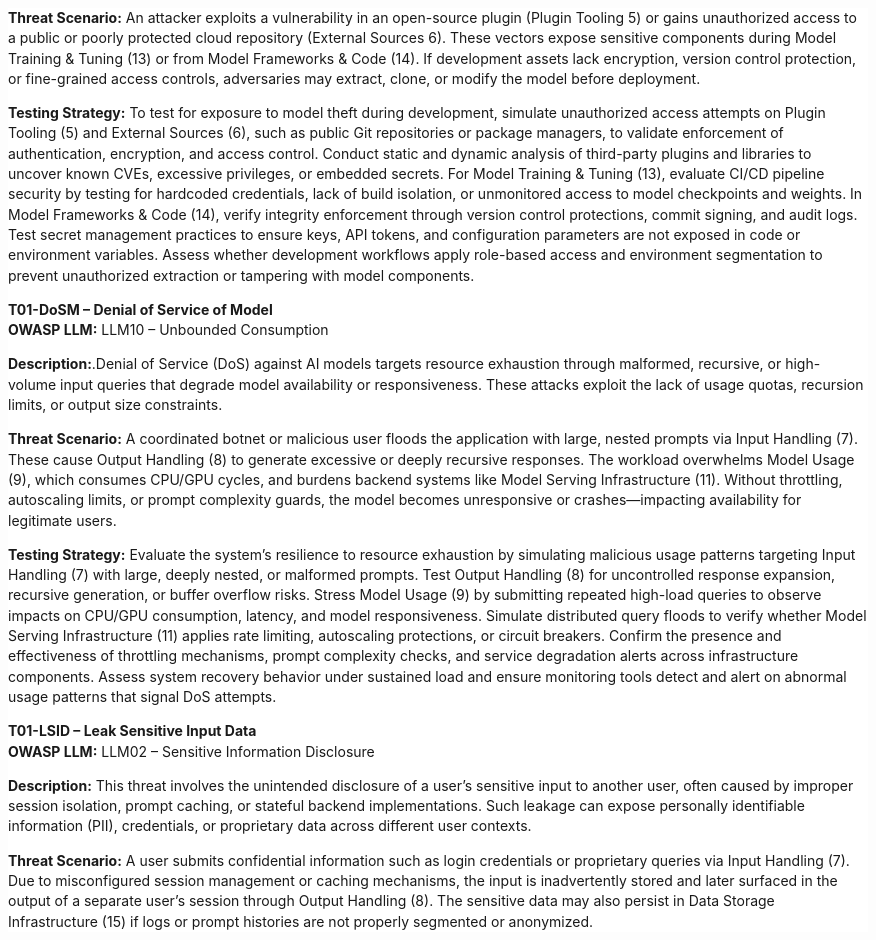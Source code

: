 **Threat Scenario:** An attacker exploits a vulnerability in an open-source plugin (Plugin Tooling 5\) or gains unauthorized access to a public or poorly protected cloud repository (External Sources 6). These vectors expose sensitive components during Model Training & Tuning (13) or from Model Frameworks & Code (14). If development assets lack encryption, version control protection, or fine-grained access controls, adversaries may extract, clone, or modify the model before deployment.

**Testing Strategy:** To test for exposure to model theft during development, simulate unauthorized access attempts on Plugin Tooling (5) and External Sources (6), such as public Git repositories or package managers, to validate enforcement of authentication, encryption, and access control. Conduct static and dynamic analysis of third-party plugins and libraries to uncover known CVEs, excessive privileges, or embedded secrets. For Model Training & Tuning (13), evaluate CI/CD pipeline security by testing for hardcoded credentials, lack of build isolation, or unmonitored access to model checkpoints and weights. In Model Frameworks & Code (14), verify integrity enforcement through version control protections, commit signing, and audit logs. Test secret management practices to ensure keys, API tokens, and configuration parameters are not exposed in code or environment variables. Assess whether development workflows apply role-based access and environment segmentation to prevent unauthorized extraction or tampering with model components.

**T01-DoSM – Denial of Service of Model**  
**OWASP LLM:** LLM10 – Unbounded Consumption

**Description:**.Denial of Service (DoS) against AI models targets resource exhaustion through malformed, recursive, or high-volume input queries that degrade model availability or responsiveness. These attacks exploit the lack of usage quotas, recursion limits, or output size constraints.

**Threat Scenario:** A coordinated botnet or malicious user floods the application with large, nested prompts via Input Handling (7). These cause Output Handling (8) to generate excessive or deeply recursive responses. The workload overwhelms Model Usage (9), which consumes CPU/GPU cycles, and burdens backend systems like Model Serving Infrastructure (11). Without throttling, autoscaling limits, or prompt complexity guards, the model becomes unresponsive or crashes—impacting availability for legitimate users.

**Testing Strategy:** Evaluate the system’s resilience to resource exhaustion by simulating malicious usage patterns targeting Input Handling (7) with large, deeply nested, or malformed prompts. Test Output Handling (8) for uncontrolled response expansion, recursive generation, or buffer overflow risks. Stress Model Usage (9) by submitting repeated high-load queries to observe impacts on CPU/GPU consumption, latency, and model responsiveness. Simulate distributed query floods to verify whether Model Serving Infrastructure (11) applies rate limiting, autoscaling protections, or circuit breakers. Confirm the presence and effectiveness of throttling mechanisms, prompt complexity checks, and service degradation alerts across infrastructure components. Assess system recovery behavior under sustained load and ensure monitoring tools detect and alert on abnormal usage patterns that signal DoS attempts.

**T01-LSID – Leak Sensitive Input Data**  
**OWASP LLM:** LLM02 – Sensitive Information Disclosure

**Description:** This threat involves the unintended disclosure of a user’s sensitive input to another user, often caused by improper session isolation, prompt caching, or stateful backend implementations. Such leakage can expose personally identifiable information (PII), credentials, or proprietary data across different user contexts.

**Threat Scenario:** A user submits confidential information such as login credentials or proprietary queries via Input Handling (7). Due to misconfigured session management or caching mechanisms, the input is inadvertently stored and later surfaced in the output of a separate user’s session through Output Handling (8). The sensitive data may also persist in Data Storage Infrastructure (15) if logs or prompt histories are not properly segmented or anonymized.
